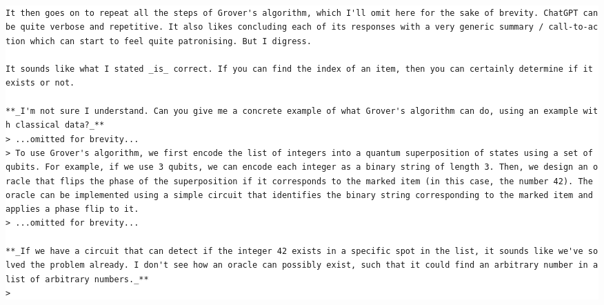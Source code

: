 ```
It then goes on to repeat all the steps of Grover's algorithm, which I'll omit here for the sake of brevity. ChatGPT can be quite verbose and repetitive. It also likes concluding each of its responses with a very generic summary / call-to-action which can start to feel quite patronising. But I digress.

It sounds like what I stated _is_ correct. If you can find the index of an item, then you can certainly determine if it exists or not.

**_I'm not sure I understand. Can you give me a concrete example of what Grover's algorithm can do, using an example with classical data?_**
> ...omitted for brevity...
> To use Grover's algorithm, we first encode the list of integers into a quantum superposition of states using a set of qubits. For example, if we use 3 qubits, we can encode each integer as a binary string of length 3. Then, we design an oracle that flips the phase of the superposition if it corresponds to the marked item (in this case, the number 42). The oracle can be implemented using a simple circuit that identifies the binary string corresponding to the marked item and applies a phase flip to it.
> ...omitted for brevity...

**_If we have a circuit that can detect if the integer 42 exists in a specific spot in the list, it sounds like we've solved the problem already. I don't see how an oracle can possibly exist, such that it could find an arbitrary number in a list of arbitrary numbers._**
> 
